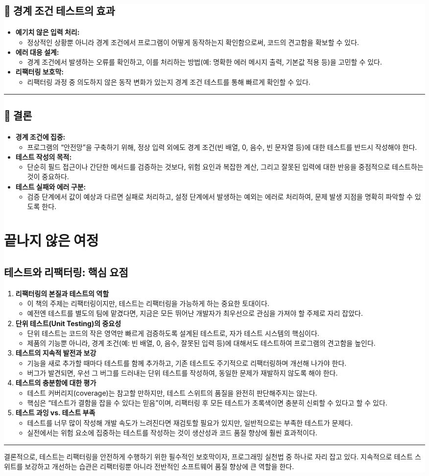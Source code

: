 
## 📌 **경계 조건 테스트의 효과**

- **예기치 않은 입력 처리:**
    - 정상적인 상황뿐 아니라 경계 조건에서 프로그램이 어떻게 동작하는지 확인함으로써, 코드의 견고함을 확보할 수 있다.
- **에러 대응 설계:**
    - 경계 조건에서 발생하는 오류를 확인하고, 이를 처리하는 방법(예: 명확한 에러 메시지 출력, 기본값 적용 등)을 고민할 수 있다.
- **리팩터링 보호막:**
    - 리팩터링 과정 중 의도하지 않은 동작 변화가 있는지 경계 조건 테스트를 통해 빠르게 확인할 수 있다.

---

## 📌 **결론**

- **경계 조건에 집중:**
    - 프로그램의 “안전망”을 구축하기 위해, 정상 입력 외에도 경계 조건(빈 배열, 0, 음수, 빈 문자열 등)에 대한 테스트를 반드시 작성해야 한다.
- **테스트 작성의 목적:**
    - 단순히 필드 접근이나 간단한 메서드를 검증하는 것보다, 위험 요인과 복잡한 계산, 그리고 잘못된 입력에 대한 반응을 중점적으로 테스트하는 것이 중요하다.
- **테스트 실패와 에러 구분:**
    - 검증 단계에서 값이 예상과 다르면 실패로 처리하고, 설정 단계에서 발생하는 예외는 에러로 처리하여, 문제 발생 지점을 명확히 파악할 수 있도록 한다.

# 끝나지 않은 여정

## **테스트와 리팩터링: 핵심 요점**

1. **리팩터링의 본질과 테스트의 역할**
    - 이 책의 주제는 리팩터링이지만, 테스트는 리팩터링을 가능하게 하는 중요한 토대이다.
    - 예전엔 테스트를 별도의 팀에 맡겼다면, 지금은 모든 뛰어난 개발자가 최우선으로 관심을 가져야 할 주제로 자리 잡았다.
2. **단위 테스트(Unit Testing)의 중요성**
    - 단위 테스트는 코드의 작은 영역만 빠르게 검증하도록 설계된 테스트로, 자가 테스트 시스템의 핵심이다.
    - 제품의 기능뿐 아니라, 경계 조건(예: 빈 배열, 0, 음수, 잘못된 입력 등)에 대해서도 테스트하여 프로그램의 견고함을 높인다.
3. **테스트의 지속적 발전과 보강**
    - 기능을 새로 추가할 때마다 테스트를 함께 추가하고, 기존 테스트도 주기적으로 리팩터링하며 개선해 나가야 한다.
    - 버그가 발견되면, 우선 그 버그를 드러내는 단위 테스트를 작성하여, 동일한 문제가 재발하지 않도록 해야 한다.
4. **테스트의 충분함에 대한 평가**
    - 테스트 커버리지(coverage)는 참고할 만하지만, 테스트 스위트의 품질을 완전히 판단해주지는 않는다.
    - 핵심은 “테스트가 결함을 잡을 수 있다는 믿음”이며, 리팩터링 후 모든 테스트가 초록색이면 충분히 신뢰할 수 있다고 할 수 있다.
5. **테스트 과잉 vs. 테스트 부족**
    - 테스트를 너무 많이 작성해 개발 속도가 느려진다면 재검토할 필요가 있지만, 일반적으로는 부족한 테스트가 문제다.
    - 실전에서는 위험 요소에 집중하는 테스트를 작성하는 것이 생산성과 코드 품질 향상에 훨씬 효과적이다.

---

결론적으로, 테스트는 리팩터링을 안전하게 수행하기 위한 필수적인 보호막이자, 프로그래밍 실천법 중 하나로 자리 잡고 있다. 지속적으로 테스트 스위트를 보강하고 개선하는 습관은 리팩터링뿐 아니라 전반적인 소프트웨어 품질 향상에 큰 역할을 한다.